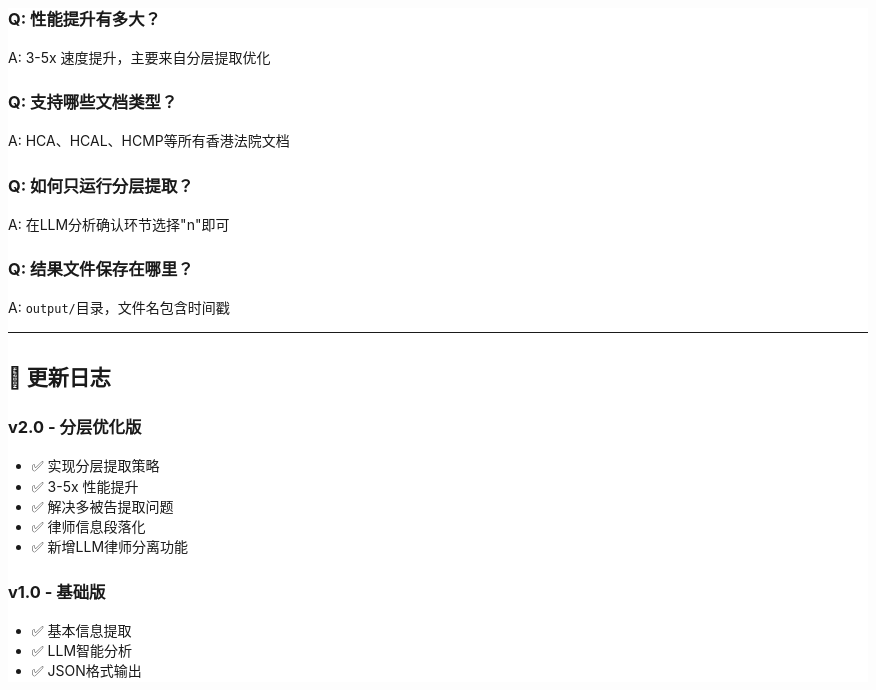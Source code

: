 ### Q: 性能提升有多大？
A: 3-5x 速度提升，主要来自分层提取优化

### Q: 支持哪些文档类型？
A: HCA、HCAL、HCMP等所有香港法院文档

### Q: 如何只运行分层提取？
A: 在LLM分析确认环节选择"n"即可

### Q: 结果文件保存在哪里？
A: `output/`目录，文件名包含时间戳

---

## 🎉 更新日志

### v2.0 - 分层优化版
- ✅ 实现分层提取策略
- ✅ 3-5x 性能提升  
- ✅ 解决多被告提取问题
- ✅ 律师信息段落化
- ✅ 新增LLM律师分离功能

### v1.0 - 基础版
- ✅ 基本信息提取
- ✅ LLM智能分析
- ✅ JSON格式输出 